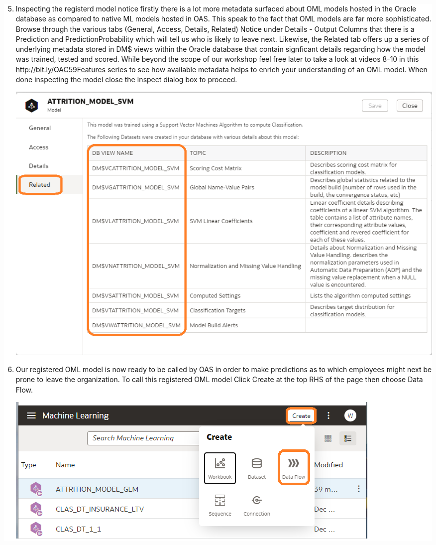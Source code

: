 5. Inspecting the registerd model notice firstly there is a lot more metadata surfaced about OML models hosted in the Oracle database as compared to native ML models hosted in OAS.   This speak to the fact that OML models are far more sophisticated.  Browse through the various tabs (General, Access, Details, Related)  Notice under Details - Output Columns that there is a Prediction and PredictionProbability which will tell us who is likely to leave next. Likewise, the Related tab offers up a series of underlying metadata stored in DM$ views within the Oracle database that contain signficant details regarding how the model was trained, tested and scored. While beyond the scope of our workshop feel free later to take a look at videos 8-10 in this http://bit.ly/OAC59Features series to see how available metadata helps to enrich your understanding of an OML model.  When done inspecting the model close the Inspect dialog box to proceed.

    ![](./images/hr3-5.png "Related tab for Inspect ATTRITION_MODEL_SVM  ")

6. Our registered OML model is now ready to be called by OAS in order to make predictions as to which employees might next be prone to leave the organization. To call this registered OML model Click  Create at the top RHS of the page then choose Data Flow. 
    
    ![](./images/hr3-6.png "Data Flow create icon")
